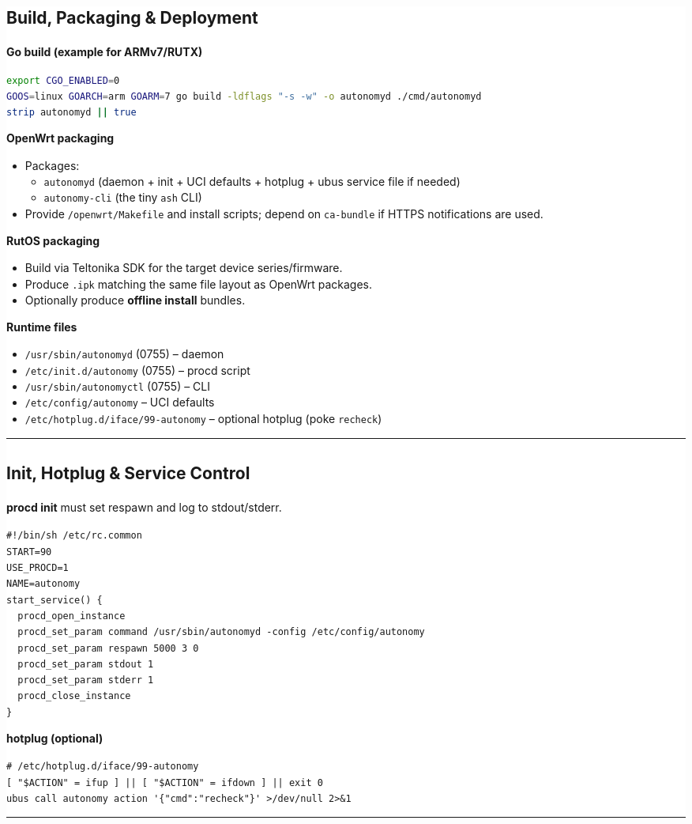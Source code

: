 ## Build, Packaging & Deployment
**Go build (example for ARMv7/RUTX)**
```bash
export CGO_ENABLED=0
GOOS=linux GOARCH=arm GOARM=7 go build -ldflags "-s -w" -o autonomyd ./cmd/autonomyd
strip autonomyd || true
```

**OpenWrt packaging**
- Packages:
  - `autonomyd` (daemon + init + UCI defaults + hotplug + ubus service file if needed)
  - `autonomy-cli` (the tiny `ash` CLI)
- Provide `/openwrt/Makefile` and install scripts; depend on `ca-bundle` if HTTPS notifications are used.

**RutOS packaging**
- Build via Teltonika SDK for the target device series/firmware.
- Produce `.ipk` matching the same file layout as OpenWrt packages.
- Optionally produce **offline install** bundles.

**Runtime files**
- `/usr/sbin/autonomyd` (0755) – daemon
- `/etc/init.d/autonomy` (0755) – procd script
- `/usr/sbin/autonomyctl` (0755) – CLI
- `/etc/config/autonomy` – UCI defaults
- `/etc/hotplug.d/iface/99-autonomy` – optional hotplug (poke `recheck`)

---

## Init, Hotplug & Service Control
**procd init** must set respawn and log to stdout/stderr.
```
#!/bin/sh /etc/rc.common
START=90
USE_PROCD=1
NAME=autonomy
start_service() {
  procd_open_instance
  procd_set_param command /usr/sbin/autonomyd -config /etc/config/autonomy
  procd_set_param respawn 5000 3 0
  procd_set_param stdout 1
  procd_set_param stderr 1
  procd_close_instance
}
```

**hotplug (optional)**
```
# /etc/hotplug.d/iface/99-autonomy
[ "$ACTION" = ifup ] || [ "$ACTION" = ifdown ] || exit 0
ubus call autonomy action '{"cmd":"recheck"}' >/dev/null 2>&1
```

---
